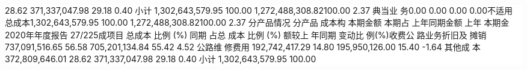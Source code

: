 28.62
371,337,047.98
29.18
0.40
小计
1,302,643,579.95
100.00
1,272,488,308.82100.00
2.37
典当业
务0.00
0.00
0.00
0.00不适用
总成本1,302,643,579.95
100.00
1,272,488,308.82100.00
2.37
分产品情况
分产品
成本构
本期金额
本期占
上年同期金额
上年
本期金
2020年年度报告
27/225成项目
总成本
比例
(%)
同期
占总
成本
比例
(%)
额较上
年同期
变动比
例(%)收费公
路业务折旧及
摊销
737,091,516.65
56.58
705,201,134.84
55.42
4.52
公路维
修费用
192,742,417.29
14.80
195,950,126.00
15.40
-1.64
其他成
本
372,809,646.01
28.62
371,337,047.98
29.18
0.40
小计
1,302,643,579.95
100.00